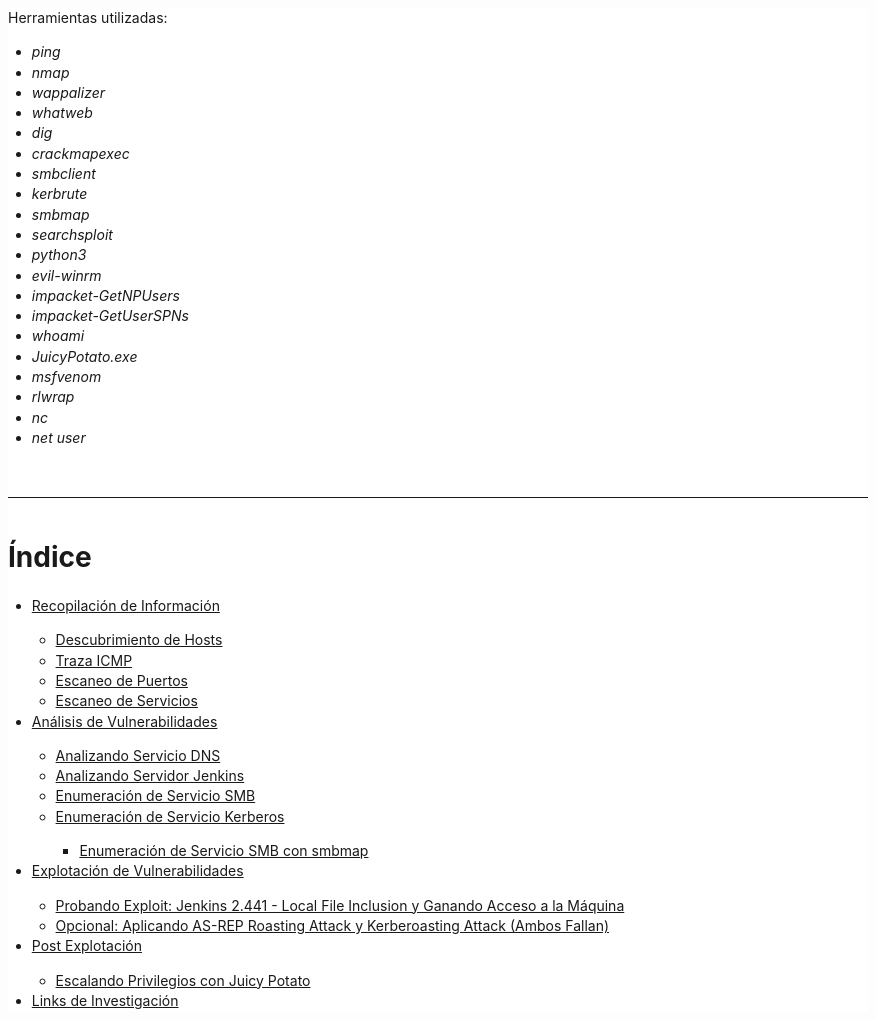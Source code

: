 Herramientas utilizadas:
* *ping*
* *nmap*
* *wappalizer*
* *whatweb*
* *dig*
* *crackmapexec*
* *smbclient*
* *kerbrute*
* *smbmap*
* *searchsploit*
* *python3*
* *evil-winrm*
* *impacket-GetNPUsers*
* *impacket-GetUserSPNs*
* *whoami*
* *JuicyPotato.exe*
* *msfvenom*
* *rlwrap*
* *nc*
* *net user*


<br>
<hr>
<div id="Indice">
	<h1>Índice</h1>
	<ul>
		<li><a href="#Recopilacion">Recopilación de Información</a></li>
			<ul>
				<li><a href="#Hosts">Descubrimiento de Hosts</a></li>
				<li><a href="#Ping">Traza ICMP</a></li>
				<li><a href="#Puertos">Escaneo de Puertos</a></li>
				<li><a href="#Servicios">Escaneo de Servicios</a></li>
			</ul>
		<li><a href="#Analisis">Análisis de Vulnerabilidades</a></li>
			<ul>
				<li><a href="#DNS">Analizando Servicio DNS</a></li>
				<li><a href="#Jenkins">Analizando Servidor Jenkins</a></li>
				<li><a href="#SMB">Enumeración de Servicio SMB</a></li>
                                <li><a href="#Kerberos">Enumeración de Servicio Kerberos</a></li>
					<ul>
						<li><a href="#SMBMAP">Enumeración de Servicio SMB con smbmap</a></li>
					</ul>
			</ul>
		<li><a href="#Explotacion">Explotación de Vulnerabilidades</a></li>
			<ul>
				<li><a href="#JenkinsExploit">Probando Exploit: Jenkins 2.441 - Local File Inclusion y Ganando Acceso a la Máquina</a></li>
				<li><a href="#KerberosAttacks">Opcional: Aplicando AS-REP Roasting Attack y Kerberoasting Attack (Ambos Fallan)</a></li>
			</ul>
		<li><a href="#Post">Post Explotación</a></li>
			<ul>
				<li><a href="#JuicyPotato">Escalando Privilegios con Juicy Potato</a></li>
			</ul>
		<li><a href="#Links">Links de Investigación</a></li>
	</ul>
</div>
